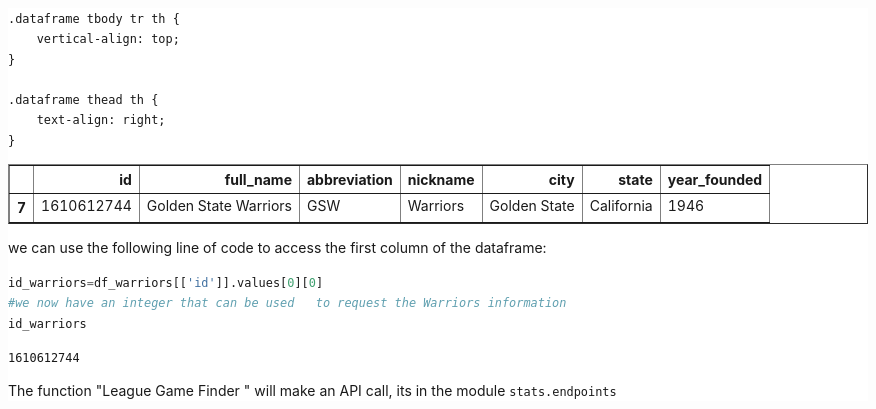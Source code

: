     .dataframe tbody tr th {
        vertical-align: top;
    }

    .dataframe thead th {
        text-align: right;
    }
</style>
<table border="1" class="dataframe">
  <thead>
    <tr style="text-align: right;">
      <th></th>
      <th>id</th>
      <th>full_name</th>
      <th>abbreviation</th>
      <th>nickname</th>
      <th>city</th>
      <th>state</th>
      <th>year_founded</th>
    </tr>
  </thead>
  <tbody>
    <tr>
      <th>7</th>
      <td>1610612744</td>
      <td>Golden State Warriors</td>
      <td>GSW</td>
      <td>Warriors</td>
      <td>Golden State</td>
      <td>California</td>
      <td>1946</td>
    </tr>
  </tbody>
</table>
</div>



we can use the following line of code to access the first column of the dataframe:



```python
id_warriors=df_warriors[['id']].values[0][0]
#we now have an integer that can be used   to request the Warriors information 
id_warriors
```




    1610612744



The function "League Game Finder " will make an API call, its in the module <code>stats.endpoints</code> 
